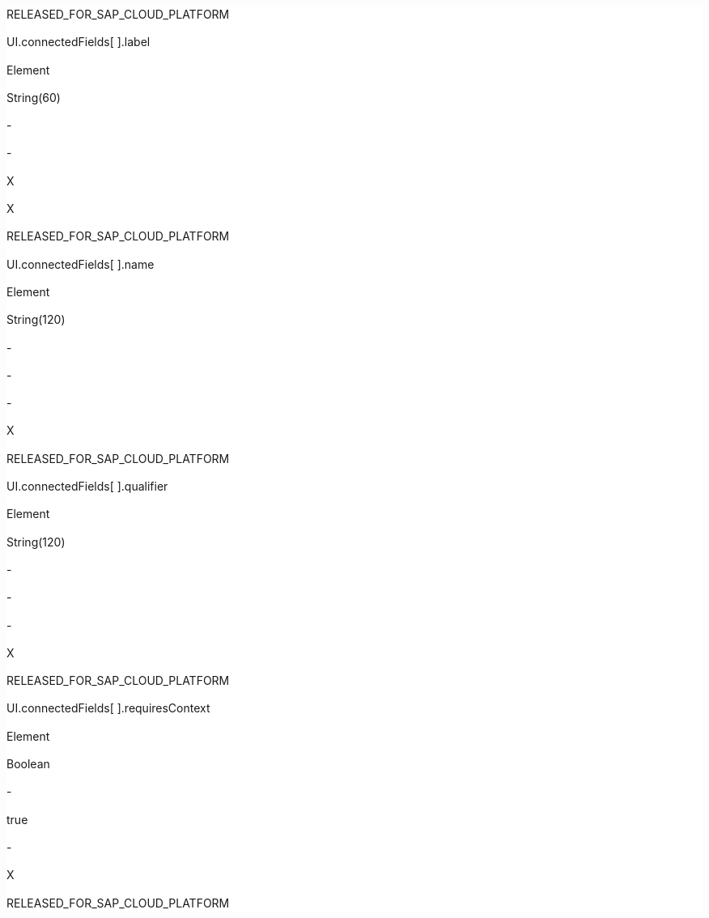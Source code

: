 RELEASED\_FOR\_SAP\_CLOUD\_PLATFORM

UI.connectedFields\[ \].label

Element

String(60)

\-

\-

X

X

RELEASED\_FOR\_SAP\_CLOUD\_PLATFORM

UI.connectedFields\[ \].name

Element

String(120)

\-

\-

\-

X

RELEASED\_FOR\_SAP\_CLOUD\_PLATFORM

UI.connectedFields\[ \].qualifier

Element

String(120)

\-

\-

\-

X

RELEASED\_FOR\_SAP\_CLOUD\_PLATFORM

UI.connectedFields\[ \].requiresContext

Element

Boolean

\-

true

\-

X

RELEASED\_FOR\_SAP\_CLOUD\_PLATFORM
